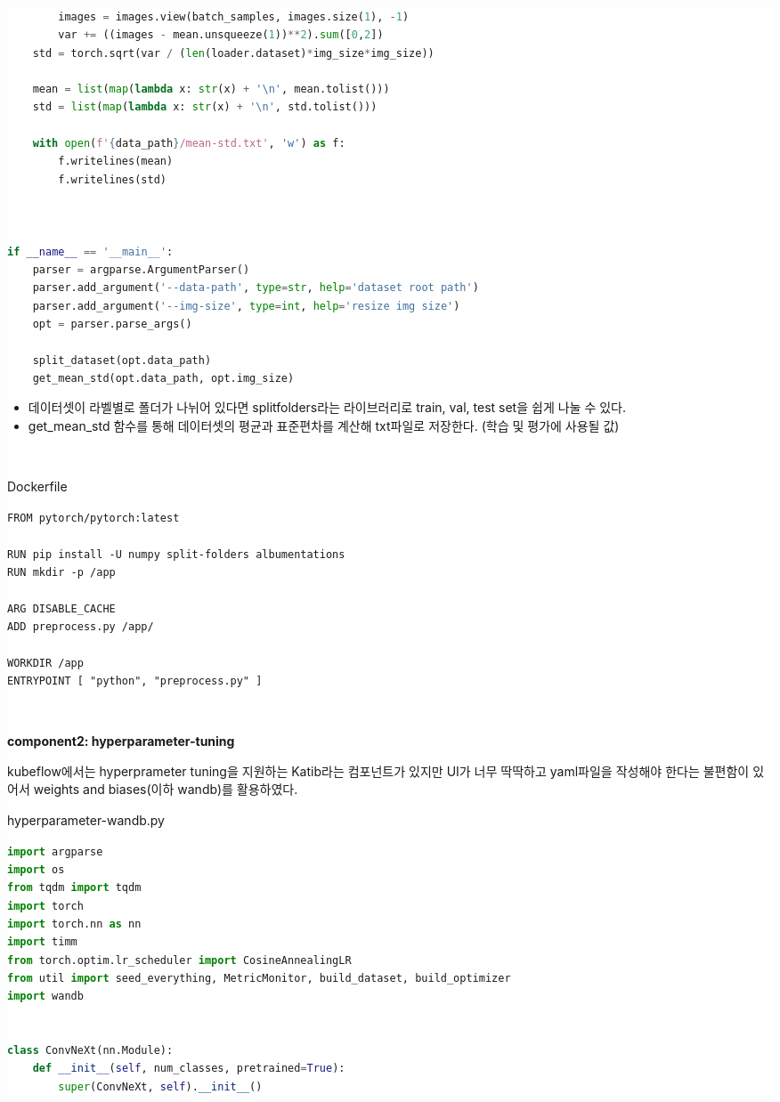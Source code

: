 ``` python
        images = images.view(batch_samples, images.size(1), -1)
        var += ((images - mean.unsqueeze(1))**2).sum([0,2])
    std = torch.sqrt(var / (len(loader.dataset)*img_size*img_size))

    mean = list(map(lambda x: str(x) + '\n', mean.tolist()))
    std = list(map(lambda x: str(x) + '\n', std.tolist()))

    with open(f'{data_path}/mean-std.txt', 'w') as f:
        f.writelines(mean)
        f.writelines(std)



if __name__ == '__main__':
    parser = argparse.ArgumentParser()
    parser.add_argument('--data-path', type=str, help='dataset root path')
    parser.add_argument('--img-size', type=int, help='resize img size')
    opt = parser.parse_args()

    split_dataset(opt.data_path)
    get_mean_std(opt.data_path, opt.img_size)
```

-   데이터셋이 라벨별로 폴더가 나뉘어 있다면 splitfolders라는 라이브러리로 train, val, test set을 쉽게 나눌 수 있다.
-   get\_mean\_std 함수를 통해 데이터셋의 평균과 표준편차를 계산해 txt파일로 저장한다. (학습 및 평가에 사용될 값)

<br>

Dockerfile

```
FROM pytorch/pytorch:latest

RUN pip install -U numpy split-folders albumentations
RUN mkdir -p /app

ARG DISABLE_CACHE
ADD preprocess.py /app/

WORKDIR /app
ENTRYPOINT [ "python", "preprocess.py" ]
```

<br>

**component2: hyperparameter-tuning**

kubeflow에서는 hyperprameter tuning을 지원하는 Katib라는 컴포넌트가 있지만 UI가 너무 딱딱하고 yaml파일을 작성해야 한다는 불편함이 있어서 weights and biases(이하 wandb)를 활용하였다.

hyperparameter-wandb.py

``` python
import argparse
import os
from tqdm import tqdm
import torch
import torch.nn as nn
import timm
from torch.optim.lr_scheduler import CosineAnnealingLR
from util import seed_everything, MetricMonitor, build_dataset, build_optimizer
import wandb


class ConvNeXt(nn.Module):
    def __init__(self, num_classes, pretrained=True):
        super(ConvNeXt, self).__init__()
```